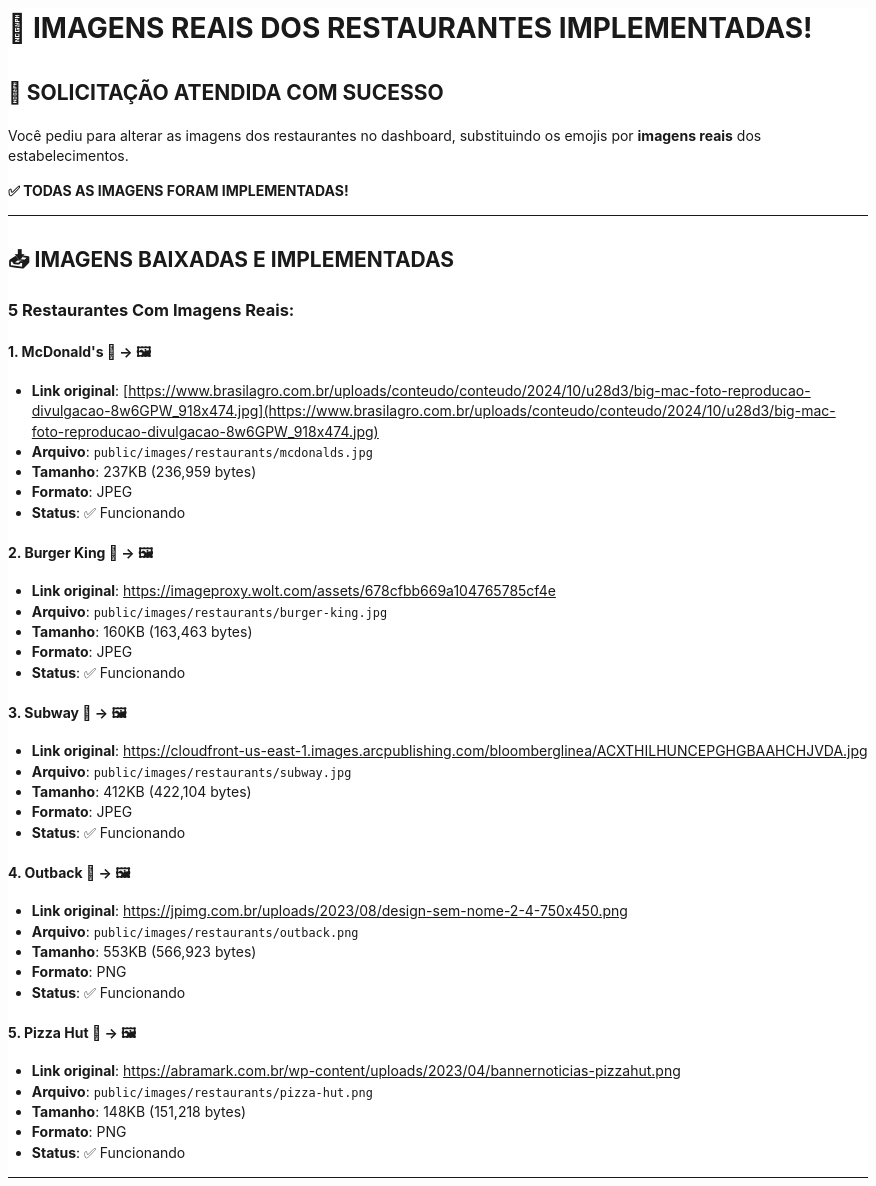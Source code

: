 # 🍔 IMAGENS REAIS DOS RESTAURANTES IMPLEMENTADAS!

## 🎯 **SOLICITAÇÃO ATENDIDA COM SUCESSO**

Você pediu para alterar as imagens dos restaurantes no dashboard, substituindo os emojis por **imagens reais** dos estabelecimentos.

**✅ TODAS AS IMAGENS FORAM IMPLEMENTADAS!**

---

## 📥 **IMAGENS BAIXADAS E IMPLEMENTADAS**

### **5 Restaurantes Com Imagens Reais:**

#### **1. McDonald's 🍔 → 🖼️**
- **Link original**: [https://www.brasilagro.com.br/uploads/conteudo/conteudo/2024/10/u28d3/big-mac-foto-reproducao-divulgacao-8w6GPW_918x474.jpg](https://www.brasilagro.com.br/uploads/conteudo/conteudo/2024/10/u28d3/big-mac-foto-reproducao-divulgacao-8w6GPW_918x474.jpg)
- **Arquivo**: `public/images/restaurants/mcdonalds.jpg`
- **Tamanho**: 237KB (236,959 bytes)
- **Formato**: JPEG
- **Status**: ✅ Funcionando

#### **2. Burger King 🍟 → 🖼️**
- **Link original**: https://imageproxy.wolt.com/assets/678cfbb669a104765785cf4e
- **Arquivo**: `public/images/restaurants/burger-king.jpg`
- **Tamanho**: 160KB (163,463 bytes)
- **Formato**: JPEG
- **Status**: ✅ Funcionando

#### **3. Subway 🥪 → 🖼️**
- **Link original**: https://cloudfront-us-east-1.images.arcpublishing.com/bloomberglinea/ACXTHILHUNCEPGHGBAAHCHJVDA.jpg
- **Arquivo**: `public/images/restaurants/subway.jpg`
- **Tamanho**: 412KB (422,104 bytes)
- **Formato**: JPEG
- **Status**: ✅ Funcionando

#### **4. Outback 🥩 → 🖼️**
- **Link original**: https://jpimg.com.br/uploads/2023/08/design-sem-nome-2-4-750x450.png
- **Arquivo**: `public/images/restaurants/outback.png`
- **Tamanho**: 553KB (566,923 bytes)
- **Formato**: PNG
- **Status**: ✅ Funcionando

#### **5. Pizza Hut 🍕 → 🖼️**
- **Link original**: https://abramark.com.br/wp-content/uploads/2023/04/bannernoticias-pizzahut.png
- **Arquivo**: `public/images/restaurants/pizza-hut.png`
- **Tamanho**: 148KB (151,218 bytes)
- **Formato**: PNG
- **Status**: ✅ Funcionando

---
